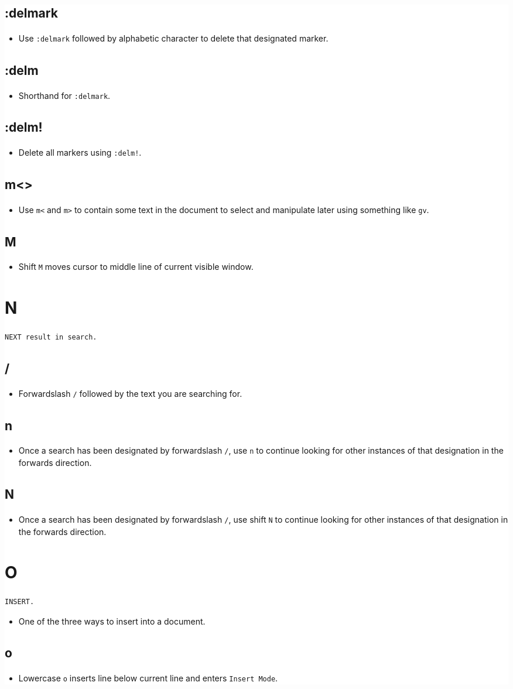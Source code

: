 ## :delmark

- Use `:delmark` followed by alphabetic character to delete that designated marker.

## :delm

- Shorthand for `:delmark`.

## :delm!

- Delete all markers using `:delm!`.

## m<>

- Use `m<` and `m>` to contain some text in the document to select and manipulate later using something like `gv`.

## M

- Shift `M` moves cursor to middle line of current visible window.

# N

    NEXT result in search.

## /

- Forwardslash `/` followed by the text you are searching for.

## n

- Once a search has been designated by forwardslash `/`, use `n` to continue looking for other instances of that designation in the forwards direction.

## N

- Once a search has been designated by forwardslash `/`, use shift `N` to continue looking for other instances of that designation in the forwards direction.

# O

    INSERT.

- One of the three ways to insert into a document.

## o

- Lowercase `o` inserts line below current line and enters `Insert Mode`.
